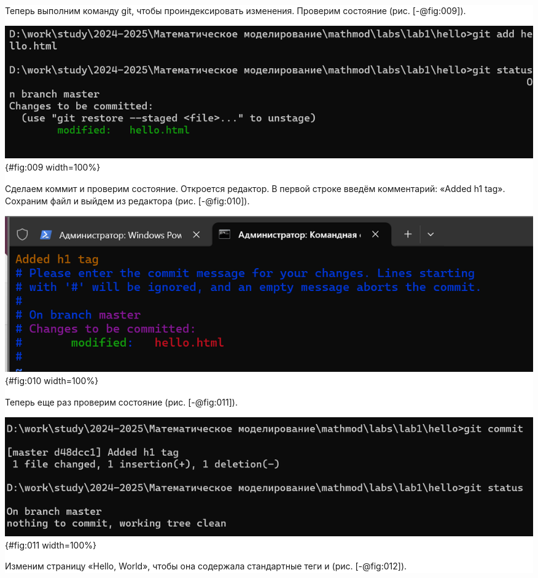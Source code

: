Теперь выполним команду git, чтобы проиндексировать изменения. Проверим
состояние (рис. [-@fig:009]).

![Индексация изменений](image/9.png){#fig:009 width=100%}

Сделаем коммит и проверим состояние. Откроется редактор.
В первой строке введём комментарий: «Added h1 tag». Сохраним файл и выйдем из редактора (рис. [-@fig:010]).

![Добавление комментария, сохранение файла и выход из редактора](image/10.png){#fig:010 width=100%}

Теперь еще раз проверим состояние (рис. [-@fig:011]).

![Повторная проверка состояния](image/11.png){#fig:011 width=100%}

Изменим страницу «Hello, World», чтобы она содержала стандартные теги <html>
и <body> (рис. [-@fig:012]).
